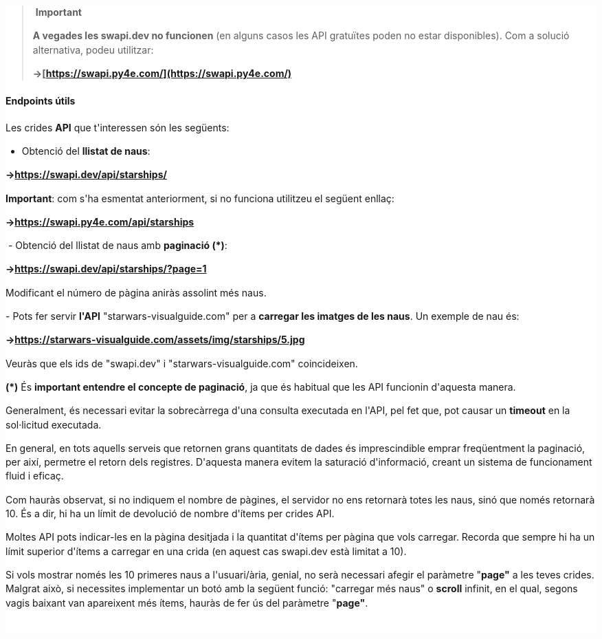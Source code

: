 

>  **Important**
> 
> **A vegades les swapi.dev no funcionen** (en alguns casos les API gratuïtes poden no estar disponibles). Com a solució alternativa, podeu utilitzar:  
> 
> **->[https://swapi.py4e.com/](https://swapi.py4e.com/)**



#### Endpoints útils

Les crides **API** que t'interessen són les següents:

- Obtenció del **llistat de naus**:

**->https://swapi.dev/api/starships/**

**Important**: com s'ha esmentat anteriorment, si no funciona utilitzeu el següent enllaç:  

**->https://swapi.py4e.com/api/starships**

 - Obtenció del llistat de naus amb **paginació (*)**:

**->https://swapi.dev/api/starships/?page=1**

Modificant el número de pàgina aniràs assolint més naus.

- Pots fer servir **l'API** "starwars-visualguide.com" per a **carregar les imatges de les naus**. Un exemple de nau és:

**->https://starwars-visualguide.com/assets/img/starships/5.jpg**

Veuràs que els ids de "swapi.dev" i "starwars-visualguide.com" coincideixen.

**(*)** És **important entendre el concepte de paginació**, ja que és habitual que les API funcionin d'aquesta manera. 

Generalment, és necessari evitar la sobrecàrrega d'una consulta executada en l'API, pel fet que, pot causar un **timeout** en la sol·licitud executada. 

En general, en tots aquells serveis que retornen grans quantitats de dades és imprescindible emprar freqüentment la paginació, per així, permetre el retorn dels registres. D'aquesta manera evitem la saturació d'informació, creant un sistema de funcionament fluid i eficaç.

Com hauràs observat, si no indiquem el nombre de pàgines, el servidor no ens retornarà totes les naus, sinó que només retornarà 10. És a dir, hi ha un límit de devolució de nombre d'ítems per crides API.

Moltes API pots indicar-les en la pàgina desitjada i la quantitat d'ítems per pàgina que vols carregar. Recorda que sempre hi ha un límit superior d'ítems a carregar en una crida (en aquest cas swapi.dev està limitat a 10).

Si vols mostrar només les 10 primeres naus a l'usuari/ària, genial, no serà necessari afegir el paràmetre "**page"** a les teves crides. Malgrat això, si necessites implementar un botó amb la següent funció: "carregar més naus" o **scroll** infinit, en el qual, segons vagis baixant van apareixent més ítems, hauràs de fer ús del paràmetre "**page"**.

<u><br></u>
